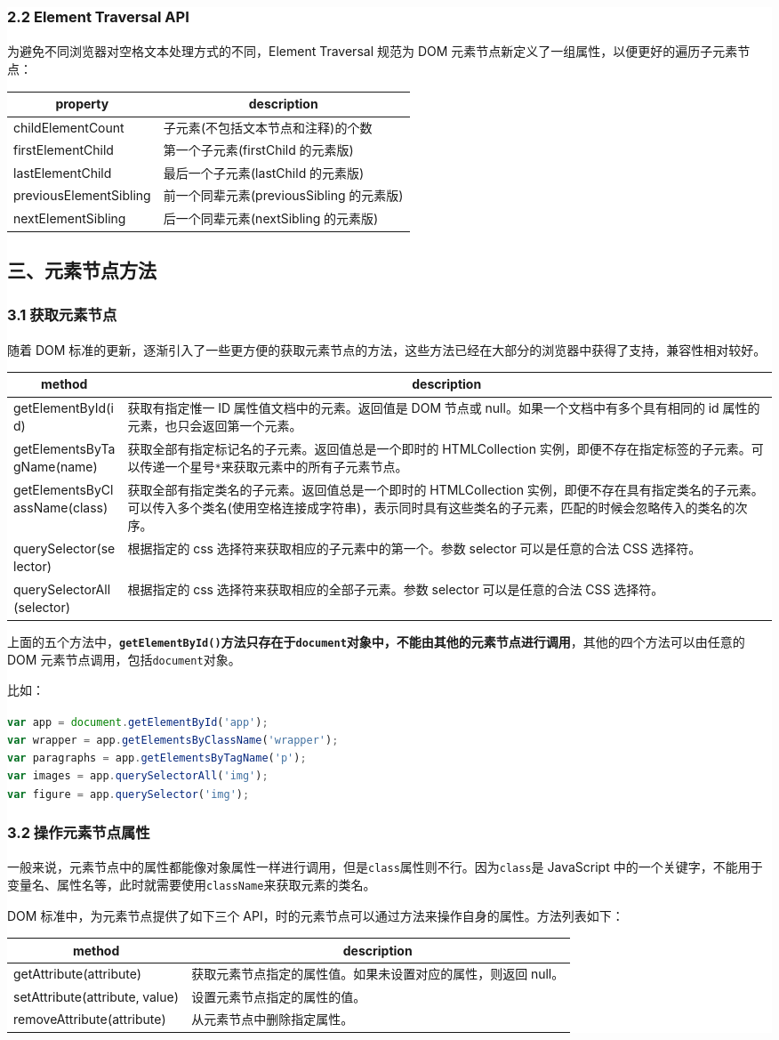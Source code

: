 ### 2.2 Element Traversal API

为避免不同浏览器对空格文本处理方式的不同，Element Traversal 规范为 DOM 元素节点新定义了一组属性，以便更好的遍历子元素节点：

  property              |  description
------------------------|---------------------------------------------
 childElementCount      | 子元素(不包括文本节点和注释)的个数
 firstElementChild      | 第一个子元素(firstChild 的元素版)
 lastElementChild       | 最后一个子元素(lastChild 的元素版)
 previousElementSibling | 前一个同辈元素(previousSibling 的元素版)
 nextElementSibling     | 后一个同辈元素(nextSibling 的元素版)

## 三、元素节点方法

### 3.1 获取元素节点

随着 DOM 标准的更新，逐渐引入了一些更方便的获取元素节点的方法，这些方法已经在大部分的浏览器中获得了支持，兼容性相对较好。

  method                       |  description
-------------------------------|------------------------------------------------------
 getElementById(id)            | 获取有指定惟一 ID 属性值文档中的元素。返回值是 DOM 节点或 null。如果一个文档中有多个具有相同的 id 属性的元素，也只会返回第一个元素。
 getElementsByTagName(name)    | 获取全部有指定标记名的子元素。返回值总是一个即时的 HTMLCollection 实例，即便不存在指定标签的子元素。可以传递一个星号`*`来获取元素中的所有子元素节点。
 getElementsByClassName(class) | 获取全部有指定类名的子元素。返回值总是一个即时的 HTMLCollection 实例，即便不存在具有指定类名的子元素。可以传入多个类名(使用空格连接成字符串)，表示同时具有这些类名的子元素，匹配的时候会忽略传入的类名的次序。
 querySelector(selector)       | 根据指定的 css 选择符来获取相应的子元素中的第一个。参数 selector 可以是任意的合法 CSS 选择符。
 querySelectorAll(selector)    | 根据指定的 css 选择符来获取相应的全部子元素。参数 selector 可以是任意的合法 CSS 选择符。

上面的五个方法中，**`getElementById()`方法只存在于`document`对象中，不能由其他的元素节点进行调用**，其他的四个方法可以由任意的 DOM 元素节点调用，包括`document`对象。

比如：

```JavaScript
var app = document.getElementById('app');
var wrapper = app.getElementsByClassName('wrapper');
var paragraphs = app.getElementsByTagName('p');
var images = app.querySelectorAll('img');
var figure = app.querySelector('img');
```

### 3.2 操作元素节点属性

一般来说，元素节点中的属性都能像对象属性一样进行调用，但是`class`属性则不行。因为`class`是 JavaScript 中的一个关键字，不能用于变量名、属性名等，此时就需要使用`className`来获取元素的类名。

DOM 标准中，为元素节点提供了如下三个 API，时的元素节点可以通过方法来操作自身的属性。方法列表如下：

  method                        |  description
--------------------------------|------------------------------------------------------
 getAttribute(attribute)        | 获取元素节点指定的属性值。如果未设置对应的属性，则返回 null。
 setAttribute(attribute, value) | 设置元素节点指定的属性的值。
 removeAttribute(attribute)     | 从元素节点中删除指定属性。
